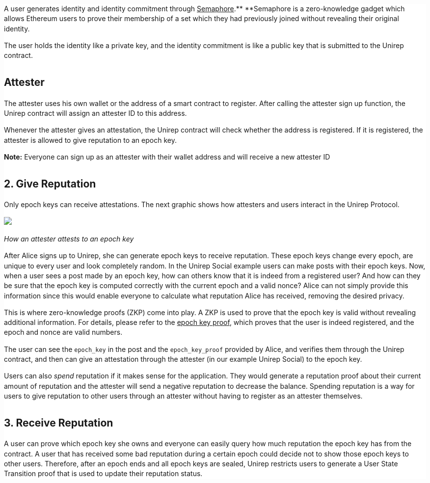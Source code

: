 A user generates identity and identity commitment through [Semaphore](https://github.com/appliedzkp/semaphore).\*\* \*\*Semaphore is a zero-knowledge gadget which allows Ethereum users to prove their membership of a set which they had previously joined without revealing their original identity.

The user hoIds the identity like a private key, and the identity commitment is like a public key that is submitted to the Unirep contract.

## Attester

The attester uses his own wallet or the address of a smart contract to register. After calling the attester sign up function, the Unirep contract will assign an attester ID to this address.

Whenever the attester gives an attestation, the Unirep contract will check whether the address is registered. If it is registered, the attester is allowed to give reputation to an epoch key.

**Note:** Everyone can sign up as an attester with their wallet address and will receive a new attester ID

## 2\. Give Reputation

Only epoch keys can receive attestations. The next graphic shows how attesters and users interact in the Unirep Protocol.

![](https://miro.medium.com/max/1400/0*zxlIej01nppoYBoc)

_How an attester attests to an epoch key_

After Alice signs up to Unirep, she can generate epoch keys to receive reputation. These epoch keys change every epoch, are unique to every user and look completely random. In the Unirep Social example users can make posts with their epoch keys. Now, when a user sees a post made by an epoch key, how can others know that it is indeed from a registered user? And how can they be sure that the epoch key is computed correctly with the current epoch and a valid nonce? Alice can not simply provide this information since this would enable everyone to calculate what reputation Alice has received, removing the desired privacy.

This is where zero-knowledge proofs (ZKP) come into play. A ZKP is used to prove that the epoch key is valid without revealing additional information. For details, please refer to the [epoch key proof](https://github.com/Unirep/Unirep/blob/f69b39c6011ae80cd2cb868f8da0eea594ab8cff/packages/circuits/circuits/verifyEpochKey.circom), which proves that the user is indeed registered, and the epoch and nonce are valid numbers.

The user can see the `epoch_key` in the post and the `epoch_key_proof` provided by Alice, and verifies them through the Unirep contract, and then can give an attestation through the attester (in our example Unirep Social) to the epoch key.

Users can also _spend_ reputation if it makes sense for the application. They would generate a reputation proof about their current amount of reputation and the attester will send a negative reputation to decrease the balance. Spending reputation is a way for users to give reputation to other users through an attester without having to register as an attester themselves.

## 3\. Receive Reputation

A user can prove which epoch key she owns and everyone can easily query how much reputation the epoch key has from the contract. A user that has received some bad reputation during a certain epoch could decide not to show those epoch keys to other users. Therefore, after an epoch ends and all epoch keys are sealed, Unirep restricts users to generate a User State Transition proof that is used to update their reputation status.
